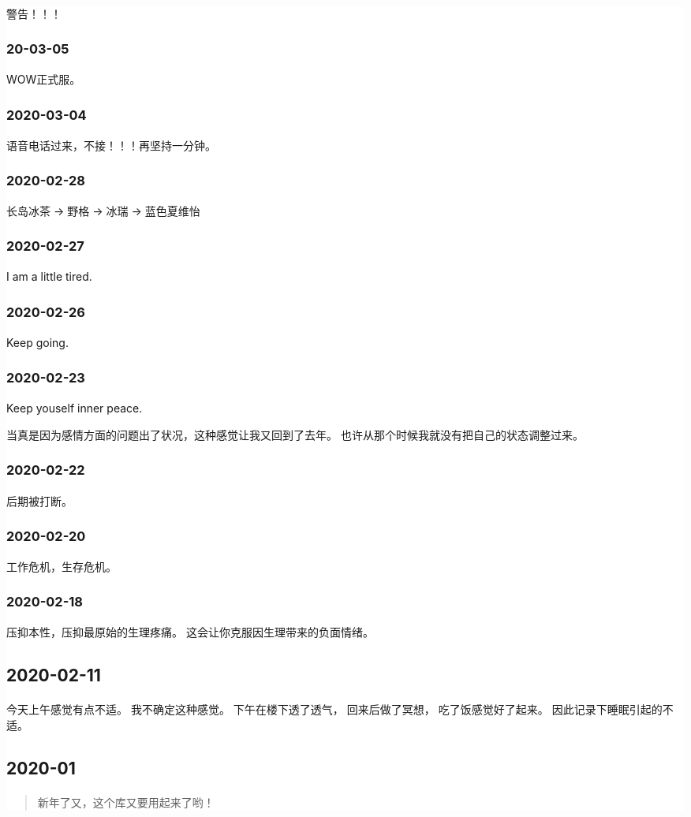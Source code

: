 警告！！！   

### 20-03-05

WOW正式服。

### 2020-03-04

语音电话过来，不接！！！再坚持一分钟。

### 2020-02-28

长岛冰茶 -> 野格 -> 冰瑞 -> 蓝色夏维怡

### 2020-02-27

I am a little tired.

### 2020-02-26

Keep going.

### 2020-02-23

Keep youself inner peace.

当真是因为感情方面的问题出了状况，这种感觉让我又回到了去年。
也许从那个时候我就没有把自己的状态调整过来。

### 2020-02-22

后期被打断。

### 2020-02-20

工作危机，生存危机。

### 2020-02-18

压抑本性，压抑最原始的生理疼痛。
这会让你克服因生理带来的负面情绪。


## 2020-02-11

今天上午感觉有点不适。
我不确定这种感觉。
下午在楼下透了透气，
回来后做了冥想，
吃了饭感觉好了起来。
因此记录下睡眠引起的不适。

## 2020-01
> 新年了又，这个库又要用起来了哟！
